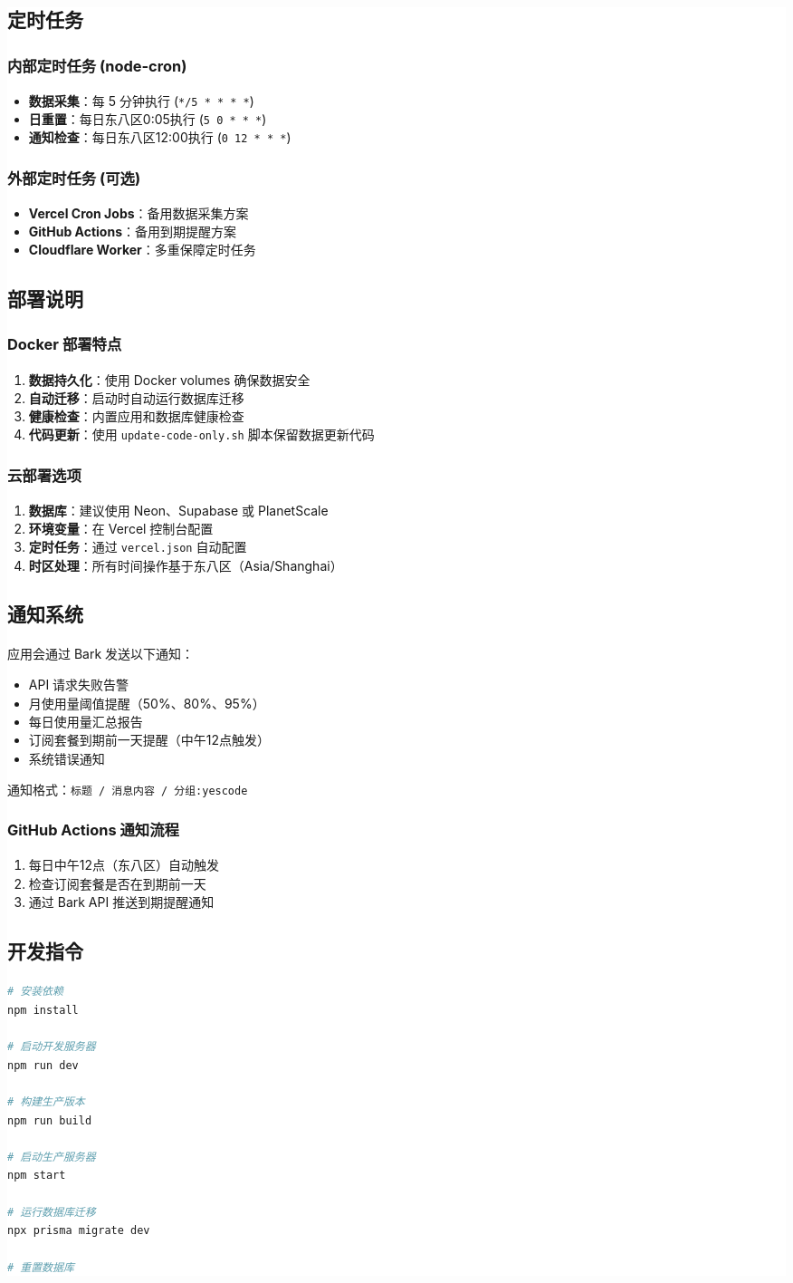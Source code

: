 ## 定时任务

### 内部定时任务 (node-cron)
- **数据采集**：每 5 分钟执行 (`*/5 * * * *`)
- **日重置**：每日东八区0:05执行 (`5 0 * * *`)
- **通知检查**：每日东八区12:00执行 (`0 12 * * *`)

### 外部定时任务 (可选)
- **Vercel Cron Jobs**：备用数据采集方案
- **GitHub Actions**：备用到期提醒方案
- **Cloudflare Worker**：多重保障定时任务

## 部署说明

### Docker 部署特点
1. **数据持久化**：使用 Docker volumes 确保数据安全
2. **自动迁移**：启动时自动运行数据库迁移
3. **健康检查**：内置应用和数据库健康检查
4. **代码更新**：使用 `update-code-only.sh` 脚本保留数据更新代码

### 云部署选项
1. **数据库**：建议使用 Neon、Supabase 或 PlanetScale
2. **环境变量**：在 Vercel 控制台配置
3. **定时任务**：通过 `vercel.json` 自动配置
4. **时区处理**：所有时间操作基于东八区（Asia/Shanghai）

## 通知系统

应用会通过 Bark 发送以下通知：
- API 请求失败告警
- 月使用量阈值提醒（50%、80%、95%）
- 每日使用量汇总报告
- 订阅套餐到期前一天提醒（中午12点触发）
- 系统错误通知

通知格式：`标题 / 消息内容 / 分组:yescode`

### GitHub Actions 通知流程
1. 每日中午12点（东八区）自动触发
3. 检查订阅套餐是否在到期前一天
4. 通过 Bark API 推送到期提醒通知

## 开发指令

```bash
# 安装依赖
npm install

# 启动开发服务器
npm run dev

# 构建生产版本
npm run build

# 启动生产服务器
npm start

# 运行数据库迁移
npx prisma migrate dev

# 重置数据库
```
